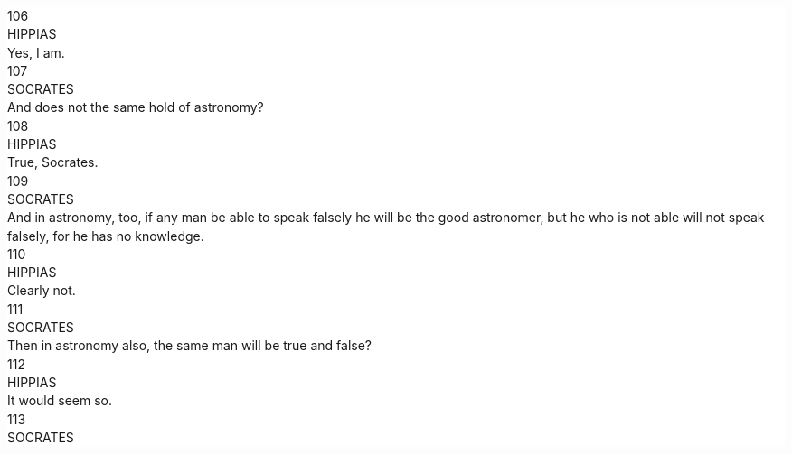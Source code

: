 <div class="speech">
<span class="ref"> 106 </span>
<div class="speaker">HIPPIAS</div>
<div class="speech_text">
<div class="sentence"> Yes, I am.</div>
</div>
</div>
<div class="speech">
<span class="ref"> 107 </span>
<div class="speaker">SOCRATES</div>
<div class="speech_text">
<div class="sentence"> And does not the same hold of astronomy?</div>
</div>
</div>
<div class="speech">
<span class="ref"> 108 </span>
<div class="speaker">HIPPIAS</div>
<div class="speech_text">
<div class="sentence"> True, Socrates.</div>
</div>
</div>
<div class="speech">
<span class="ref"> 109 </span>
<div class="speaker">SOCRATES</div>
<div class="speech_text">
<div class="sentence"> And in astronomy, too, if any man be able to speak falsely he will be the good astronomer, but he who is not able will not speak falsely, for he has no knowledge.</div>
</div>
</div>
<div class="speech">
<span class="ref"> 110 </span>
<div class="speaker">HIPPIAS</div>
<div class="speech_text">
<div class="sentence"> Clearly not.</div>
</div>
</div>
<div class="speech">
<span class="ref"> 111 </span>
<div class="speaker">SOCRATES</div>
<div class="speech_text">
<div class="sentence"> Then in astronomy also, the same man will be true and false?</div>
</div>
</div>
<div class="speech">
<span class="ref"> 112 </span>
<div class="speaker">HIPPIAS</div>
<div class="speech_text">
<div class="sentence"> It would seem so.</div>
</div>
</div>
<div class="speech">
<span class="ref"> 113 </span>
<div class="speaker">SOCRATES</div>
<div class="speech_text">